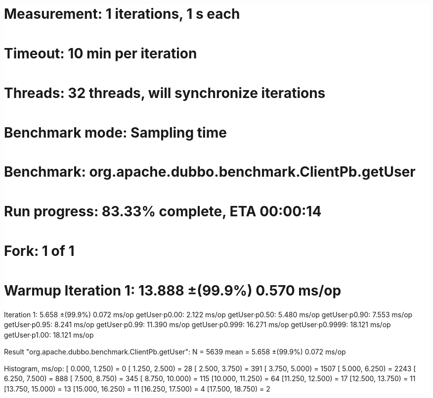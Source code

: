 # Measurement: 1 iterations, 1 s each
# Timeout: 10 min per iteration
# Threads: 32 threads, will synchronize iterations
# Benchmark mode: Sampling time
# Benchmark: org.apache.dubbo.benchmark.ClientPb.getUser

# Run progress: 83.33% complete, ETA 00:00:14
# Fork: 1 of 1
# Warmup Iteration   1: 13.888 ±(99.9%) 0.570 ms/op
Iteration   1: 5.658 ±(99.9%) 0.072 ms/op
                 getUser·p0.00:   2.122 ms/op
                 getUser·p0.50:   5.480 ms/op
                 getUser·p0.90:   7.553 ms/op
                 getUser·p0.95:   8.241 ms/op
                 getUser·p0.99:   11.390 ms/op
                 getUser·p0.999:  16.271 ms/op
                 getUser·p0.9999: 18.121 ms/op
                 getUser·p1.00:   18.121 ms/op



Result "org.apache.dubbo.benchmark.ClientPb.getUser":
  N = 5639
  mean =      5.658 ±(99.9%) 0.072 ms/op

  Histogram, ms/op:
    [ 0.000,  1.250) = 0 
    [ 1.250,  2.500) = 28 
    [ 2.500,  3.750) = 391 
    [ 3.750,  5.000) = 1507 
    [ 5.000,  6.250) = 2243 
    [ 6.250,  7.500) = 888 
    [ 7.500,  8.750) = 345 
    [ 8.750, 10.000) = 115 
    [10.000, 11.250) = 64 
    [11.250, 12.500) = 17 
    [12.500, 13.750) = 11 
    [13.750, 15.000) = 13 
    [15.000, 16.250) = 11 
    [16.250, 17.500) = 4 
    [17.500, 18.750) = 2 
